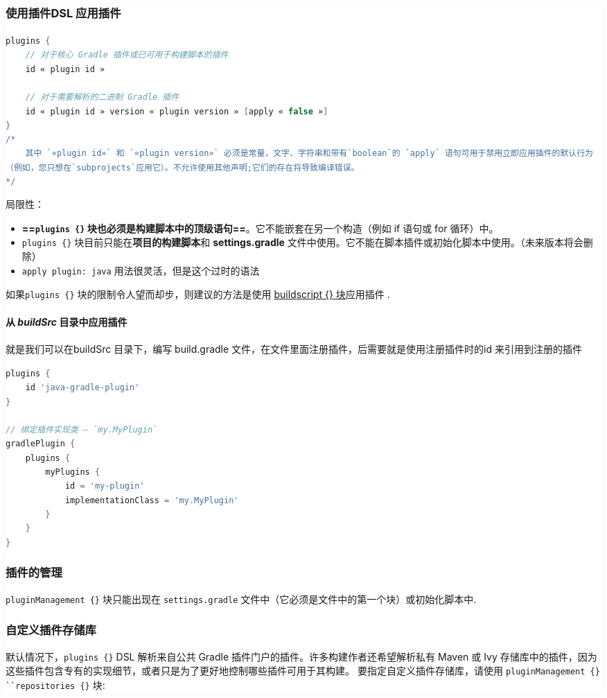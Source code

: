 ### 使用插件DSL 应用插件

```groovy
plugins {
    // 对于核心 Gradle 插件或已可用于构建脚本的插件
    id « plugin id »

    // 对于需要解析的二进制 Gradle 插件
    id « plugin id » version « plugin version » [apply « false »]
}
/* 
	其中 `«plugin id»` 和 `«plugin version»` 必须是常量，文字、字符串和带有`boolean`的 `apply` 语句可用于禁用立即应用插件的默认行为（例如，您只想在`subprojects`应用它）。不允许使用其他声明;它们的存在将导致编译错误。
*/
```

局限性：

- **==`plugins {}` 块也必须是构建脚本中的顶级语句==**。它不能嵌套在另一个构造（例如 if 语句或 for 循环）中。
- `plugins {}` 块目前只能在**项目的构建脚本**和 **settings.gradle** 文件中使用。它不能在脚本插件或初始化脚本中使用。（未来版本将会删除）
- `apply plugin: java` 用法很灵活，但是这个过时的语法

如果`plugins {}`
块的限制令人望而却步，则建议的方法是使用 [buildscript {} 块](https://docs.gradle.org/current/userguide/plugins.html#sec:applying_plugins_buildscript)应用插件
.

#### 从 *buildSrc* 目录中应用插件

就是我们可以在buildSrc 目录下，编写 build.gradle 文件，在文件里面注册插件，后需要就是使用注册插件时的id 来引用到注册的插件

```groovy
plugins {
    id 'java-gradle-plugin'
}

// 绑定插件实现类 — `my.MyPlugin`
gradlePlugin {
    plugins {
        myPlugins {
            id = 'my-plugin'
            implementationClass = 'my.MyPlugin'
        }
    }
}
```

### 插件的管理

`pluginManagement {}` 块只能出现在 `settings.gradle` 文件中（它必须是文件中的第一个块）或初始化脚本中.

### 自定义插件存储库

默认情况下，`plugins {}` DSL 解析来自公共 Gradle 插件门户的插件。许多构建作者还希望解析私有 Maven 或 Ivy 存储库中的插件，因为这些插件包含专有的实现细节，或者只是为了更好地控制哪些插件可用于其构建。
要指定自定义插件存储库，请使用 `pluginManagement {}``repositories {}` 块:

